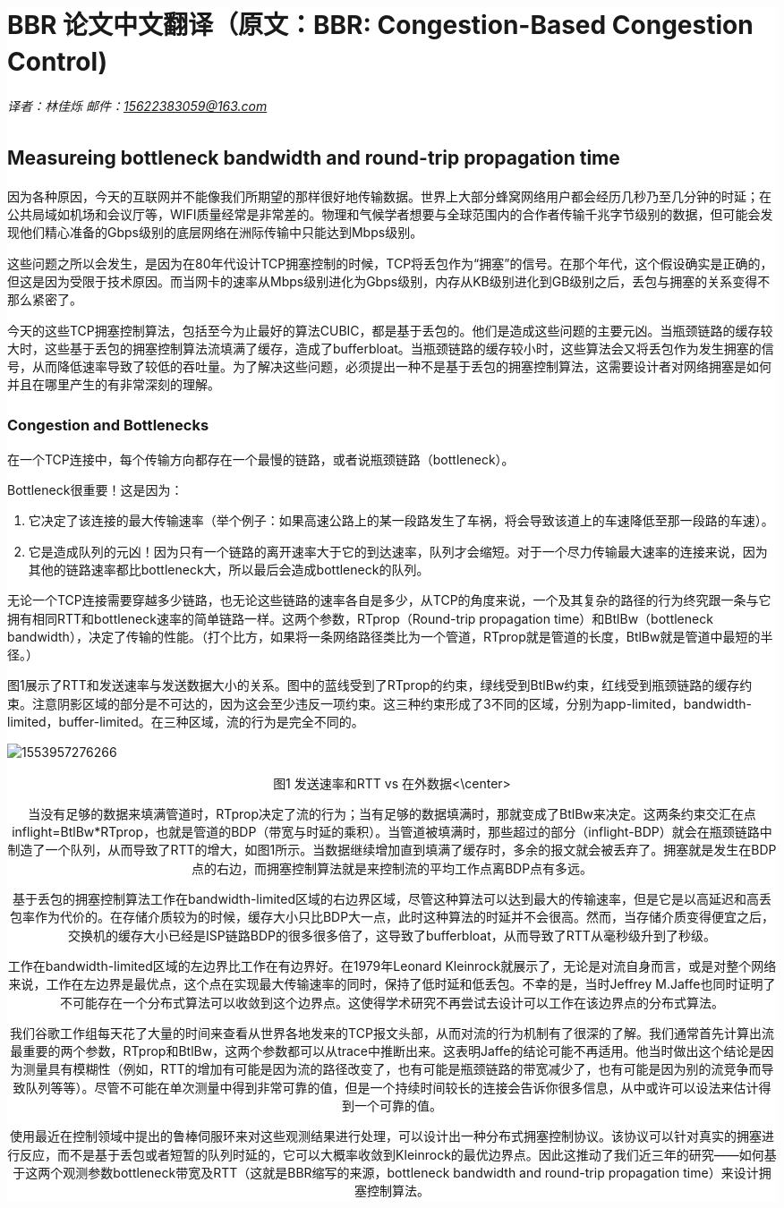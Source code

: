 # BBR 论文中文翻译（原文：BBR: Congestion-Based Congestion Control)

###### 译者：林佳烁	邮件：15622383059@163.com

## Measureing bottleneck bandwidth and round-trip propagation time

因为各种原因，今天的互联网并不能像我们所期望的那样很好地传输数据。世界上大部分蜂窝网络用户都会经历几秒乃至几分钟的时延；在公共局域如机场和会议厅等，WIFI质量经常是非常差的。物理和气候学者想要与全球范围内的合作者传输千兆字节级别的数据，但可能会发现他们精心准备的Gbps级别的底层网络在洲际传输中只能达到Mbps级别。

这些问题之所以会发生，是因为在80年代设计TCP拥塞控制的时候，TCP将丢包作为“拥塞”的信号。在那个年代，这个假设确实是正确的，但这是因为受限于技术原因。而当网卡的速率从Mbps级别进化为Gbps级别，内存从KB级别进化到GB级别之后，丢包与拥塞的关系变得不那么紧密了。

今天的这些TCP拥塞控制算法，包括至今为止最好的算法CUBIC，都是基于丢包的。他们是造成这些问题的主要元凶。当瓶颈链路的缓存较大时，这些基于丢包的拥塞控制算法流填满了缓存，造成了bufferbloat。当瓶颈链路的缓存较小时，这些算法会又将丢包作为发生拥塞的信号，从而降低速率导致了较低的吞吐量。为了解决这些问题，必须提出一种不是基于丢包的拥塞控制算法，这需要设计者对网络拥塞是如何并且在哪里产生的有非常深刻的理解。

### Congestion and Bottlenecks

在一个TCP连接中，每个传输方向都存在一个最慢的链路，或者说瓶颈链路（bottleneck）。

Bottleneck很重要！这是因为：

1. 它决定了该连接的最大传输速率（举个例子：如果高速公路上的某一段路发生了车祸，将会导致该道上的车速降低至那一段路的车速）。

2. 它是造成队列的元凶！因为只有一个链路的离开速率大于它的到达速率，队列才会缩短。对于一个尽力传输最大速率的连接来说，因为其他的链路速率都比bottleneck大，所以最后会造成bottleneck的队列。

无论一个TCP连接需要穿越多少链路，也无论这些链路的速率各自是多少，从TCP的角度来说，一个及其复杂的路径的行为终究跟一条与它拥有相同RTT和bottleneck速率的简单链路一样。这两个参数，RTprop（Round-trip propagation time）和BtlBw（bottleneck bandwidth），决定了传输的性能。（打个比方，如果将一条网络路径类比为一个管道，RTprop就是管道的长度，BtlBw就是管道中最短的半径。）

图1展示了RTT和发送速率与发送数据大小的关系。图中的蓝线受到了RTprop的约束，绿线受到BtlBw约束，红线受到瓶颈链路的缓存约束。注意阴影区域的部分是不可达的，因为这会至少违反一项约束。这三种约束形成了3不同的区域，分别为app-limited，bandwidth-limited，buffer-limited。在三种区域，流的行为是完全不同的。

![1553957276266](C:\Users\Administrator\AppData\Roaming\Typora\typora-user-images\1553957276266.png)

<center>图1 发送速率和RTT vs 在外数据<\center>

当没有足够的数据来填满管道时，RTprop决定了流的行为；当有足够的数据填满时，那就变成了BtlBw来决定。这两条约束交汇在点inflight=BtlBw*RTprop，也就是管道的BDP（带宽与时延的乘积）。当管道被填满时，那些超过的部分（inflight-BDP）就会在瓶颈链路中制造了一个队列，从而导致了RTT的增大，如图1所示。当数据继续增加直到填满了缓存时，多余的报文就会被丢弃了。拥塞就是发生在BDP点的右边，而拥塞控制算法就是来控制流的平均工作点离BDP点有多远。

基于丢包的拥塞控制算法工作在bandwidth-limited区域的右边界区域，尽管这种算法可以达到最大的传输速率，但是它是以高延迟和高丢包率作为代价的。在存储介质较为的时候，缓存大小只比BDP大一点，此时这种算法的时延并不会很高。然而，当存储介质变得便宜之后，交换机的缓存大小已经是ISP链路BDP的很多很多倍了，这导致了bufferbloat，从而导致了RTT从毫秒级升到了秒级。

工作在bandwidth-limited区域的左边界比工作在有边界好。在1979年Leonard Kleinrock就展示了，无论是对流自身而言，或是对整个网络来说，工作在左边界是最优点，这个点在实现最大传输速率的同时，保持了低时延和低丢包。不幸的是，当时Jeffrey M.Jaffe也同时证明了不可能存在一个分布式算法可以收敛到这个边界点。这使得学术研究不再尝试去设计可以工作在该边界点的分布式算法。

我们谷歌工作组每天花了大量的时间来查看从世界各地发来的TCP报文头部，从而对流的行为机制有了很深的了解。我们通常首先计算出流最重要的两个参数，RTprop和BtlBw，这两个参数都可以从trace中推断出来。这表明Jaffe的结论可能不再适用。他当时做出这个结论是因为测量具有模糊性（例如，RTT的增加有可能是因为流的路径改变了，也有可能是瓶颈链路的带宽减少了，也有可能是因为别的流竞争而导致队列等等）。尽管不可能在单次测量中得到非常可靠的值，但是一个持续时间较长的连接会告诉你很多信息，从中或许可以设法来估计得到一个可靠的值。

使用最近在控制领域中提出的鲁棒伺服环来对这些观测结果进行处理，可以设计出一种分布式拥塞控制协议。该协议可以针对真实的拥塞进行反应，而不是基于丢包或者短暂的队列时延的，它可以大概率收敛到Kleinrock的最优边界点。因此这推动了我们近三年的研究——如何基于这两个观测参数bottleneck带宽及RTT（这就是BBR缩写的来源，bottleneck bandwidth and round-trip propagation time）来设计拥塞控制算法。
